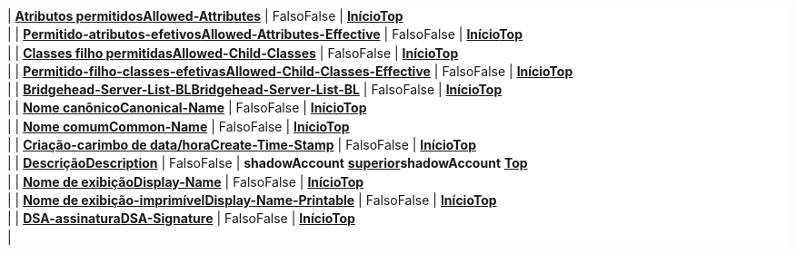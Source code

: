 | [<span data-ttu-id="39a7c-496">**Atributos permitidos**</span><span class="sxs-lookup"><span data-stu-id="39a7c-496">**Allowed-Attributes**</span></span>](a-allowedattributes.md)                              | <span data-ttu-id="39a7c-497">Falso</span><span class="sxs-lookup"><span data-stu-id="39a7c-497">False</span></span>     | [<span data-ttu-id="39a7c-498">**Início**</span><span class="sxs-lookup"><span data-stu-id="39a7c-498">**Top**</span></span>](c-top.md)<br/>                   |
| [<span data-ttu-id="39a7c-499">**Permitido-atributos-efetivos**</span><span class="sxs-lookup"><span data-stu-id="39a7c-499">**Allowed-Attributes-Effective**</span></span>](a-allowedattributeseffective.md)           | <span data-ttu-id="39a7c-500">Falso</span><span class="sxs-lookup"><span data-stu-id="39a7c-500">False</span></span>     | [<span data-ttu-id="39a7c-501">**Início**</span><span class="sxs-lookup"><span data-stu-id="39a7c-501">**Top**</span></span>](c-top.md)<br/>                   |
| [<span data-ttu-id="39a7c-502">**Classes filho permitidas**</span><span class="sxs-lookup"><span data-stu-id="39a7c-502">**Allowed-Child-Classes**</span></span>](a-allowedchildclasses.md)                         | <span data-ttu-id="39a7c-503">Falso</span><span class="sxs-lookup"><span data-stu-id="39a7c-503">False</span></span>     | [<span data-ttu-id="39a7c-504">**Início**</span><span class="sxs-lookup"><span data-stu-id="39a7c-504">**Top**</span></span>](c-top.md)<br/>                   |
| [<span data-ttu-id="39a7c-505">**Permitido-filho-classes-efetivas**</span><span class="sxs-lookup"><span data-stu-id="39a7c-505">**Allowed-Child-Classes-Effective**</span></span>](a-allowedchildclasseseffective.md)      | <span data-ttu-id="39a7c-506">Falso</span><span class="sxs-lookup"><span data-stu-id="39a7c-506">False</span></span>     | [<span data-ttu-id="39a7c-507">**Início**</span><span class="sxs-lookup"><span data-stu-id="39a7c-507">**Top**</span></span>](c-top.md)<br/>                   |
| [<span data-ttu-id="39a7c-508">**Bridgehead-Server-List-BL**</span><span class="sxs-lookup"><span data-stu-id="39a7c-508">**Bridgehead-Server-List-BL**</span></span>](a-bridgeheadserverlistbl.md)                  | <span data-ttu-id="39a7c-509">Falso</span><span class="sxs-lookup"><span data-stu-id="39a7c-509">False</span></span>     | [<span data-ttu-id="39a7c-510">**Início**</span><span class="sxs-lookup"><span data-stu-id="39a7c-510">**Top**</span></span>](c-top.md)<br/>                   |
| [<span data-ttu-id="39a7c-511">**Nome canônico**</span><span class="sxs-lookup"><span data-stu-id="39a7c-511">**Canonical-Name**</span></span>](a-canonicalname.md)                                      | <span data-ttu-id="39a7c-512">Falso</span><span class="sxs-lookup"><span data-stu-id="39a7c-512">False</span></span>     | [<span data-ttu-id="39a7c-513">**Início**</span><span class="sxs-lookup"><span data-stu-id="39a7c-513">**Top**</span></span>](c-top.md)<br/>                   |
| [<span data-ttu-id="39a7c-514">**Nome comum**</span><span class="sxs-lookup"><span data-stu-id="39a7c-514">**Common-Name**</span></span>](a-cn.md)                                                    | <span data-ttu-id="39a7c-515">Falso</span><span class="sxs-lookup"><span data-stu-id="39a7c-515">False</span></span>     | [<span data-ttu-id="39a7c-516">**Início**</span><span class="sxs-lookup"><span data-stu-id="39a7c-516">**Top**</span></span>](c-top.md)<br/>                   |
| [<span data-ttu-id="39a7c-517">**Criação-carimbo de data/hora**</span><span class="sxs-lookup"><span data-stu-id="39a7c-517">**Create-Time-Stamp**</span></span>](a-createtimestamp.md)                                 | <span data-ttu-id="39a7c-518">Falso</span><span class="sxs-lookup"><span data-stu-id="39a7c-518">False</span></span>     | [<span data-ttu-id="39a7c-519">**Início**</span><span class="sxs-lookup"><span data-stu-id="39a7c-519">**Top**</span></span>](c-top.md)<br/>                   |
| [<span data-ttu-id="39a7c-520">**Descrição**</span><span class="sxs-lookup"><span data-stu-id="39a7c-520">**Description**</span></span>](a-description.md)                                           | <span data-ttu-id="39a7c-521">Falso</span><span class="sxs-lookup"><span data-stu-id="39a7c-521">False</span></span>     | <span data-ttu-id="39a7c-522">**shadowAccount** [ **superior**](c-top.md)</span><span class="sxs-lookup"><span data-stu-id="39a7c-522">**shadowAccount** [**Top**](c-top.md)</span></span><br/> |
| [<span data-ttu-id="39a7c-523">**Nome de exibição**</span><span class="sxs-lookup"><span data-stu-id="39a7c-523">**Display-Name**</span></span>](a-displayname.md)                                          | <span data-ttu-id="39a7c-524">Falso</span><span class="sxs-lookup"><span data-stu-id="39a7c-524">False</span></span>     | [<span data-ttu-id="39a7c-525">**Início**</span><span class="sxs-lookup"><span data-stu-id="39a7c-525">**Top**</span></span>](c-top.md)<br/>                   |
| [<span data-ttu-id="39a7c-526">**Nome de exibição-imprimível**</span><span class="sxs-lookup"><span data-stu-id="39a7c-526">**Display-Name-Printable**</span></span>](a-displaynameprintable.md)                       | <span data-ttu-id="39a7c-527">Falso</span><span class="sxs-lookup"><span data-stu-id="39a7c-527">False</span></span>     | [<span data-ttu-id="39a7c-528">**Início**</span><span class="sxs-lookup"><span data-stu-id="39a7c-528">**Top**</span></span>](c-top.md)<br/>                   |
| [<span data-ttu-id="39a7c-529">**DSA-assinatura**</span><span class="sxs-lookup"><span data-stu-id="39a7c-529">**DSA-Signature**</span></span>](a-dsasignature.md)                                        | <span data-ttu-id="39a7c-530">Falso</span><span class="sxs-lookup"><span data-stu-id="39a7c-530">False</span></span>     | [<span data-ttu-id="39a7c-531">**Início**</span><span class="sxs-lookup"><span data-stu-id="39a7c-531">**Top**</span></span>](c-top.md)<br/>                   |